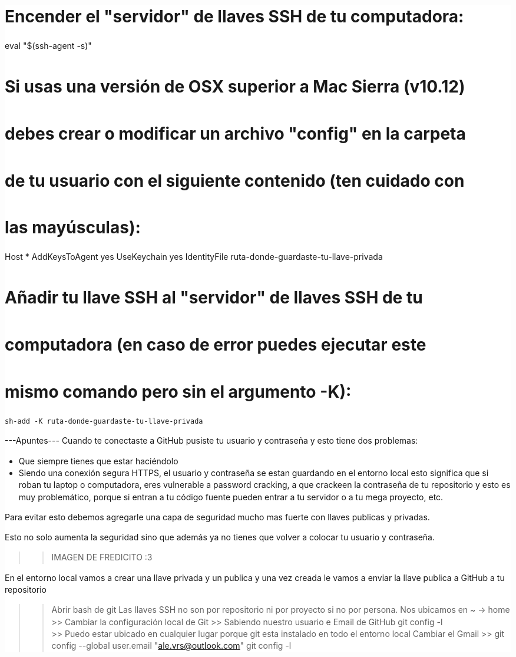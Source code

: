# Encender el "servidor" de llaves SSH de tu computadora:
eval "$(ssh-agent -s)"

# Si usas una versión de OSX superior a Mac Sierra (v10.12)
# debes crear o modificar un archivo "config" en la carpeta
# de tu usuario con el siguiente contenido (ten cuidado con
# las mayúsculas):
Host *
        AddKeysToAgent yes
        UseKeychain yes
        IdentityFile ruta-donde-guardaste-tu-llave-privada

# Añadir tu llave SSH al "servidor" de llaves SSH de tu
# computadora (en caso de error puedes ejecutar este
# mismo comando pero sin el argumento -K):
	sh-add -K ruta-donde-guardaste-tu-llave-privada


---Apuntes---
Cuando te conectaste a GitHub pusiste tu usuario y contraseña y esto tiene dos problemas:
- Que siempre tienes que estar haciéndolo 
- Siendo una conexión segura HTTPS, el usuario y contraseña se estan guardando en el entorno local esto significa que si roban tu laptop o computadora, eres vulnerable a password cracking, a que crackeen la contraseña de tu repositorio y esto es muy problemático, porque si entran a tu código fuente pueden entrar a tu servidor o a tu mega proyecto, etc. 

Para evitar esto debemos agregarle una capa de seguridad mucho mas fuerte con llaves publicas y privadas.

Esto no solo aumenta la seguridad sino que además ya no tienes que volver a colocar tu usuario y contraseña.

>> IMAGEN DE FREDICITO :3

En el entorno local vamos a crear una llave privada y un publica y una vez creada le vamos a enviar la llave publica a GitHub a tu repositorio 


>> Abrir bash de git
>> Las llaves SSH no son por repositorio ni por proyecto si no por persona.
>> Nos ubicamos en ~ -> home
	>> Cambiar la configuración local de Git 
	>> Sabiendo nuestro usuario e Email de GitHub
>> git config -l  
	>> Puedo estar ubicado en cualquier lugar porque git esta instalado en todo el entorno local
>> Cambiar el Gmail
	>> git config --global user.email "ale.vrs@outlook.com"
>> git config -l
